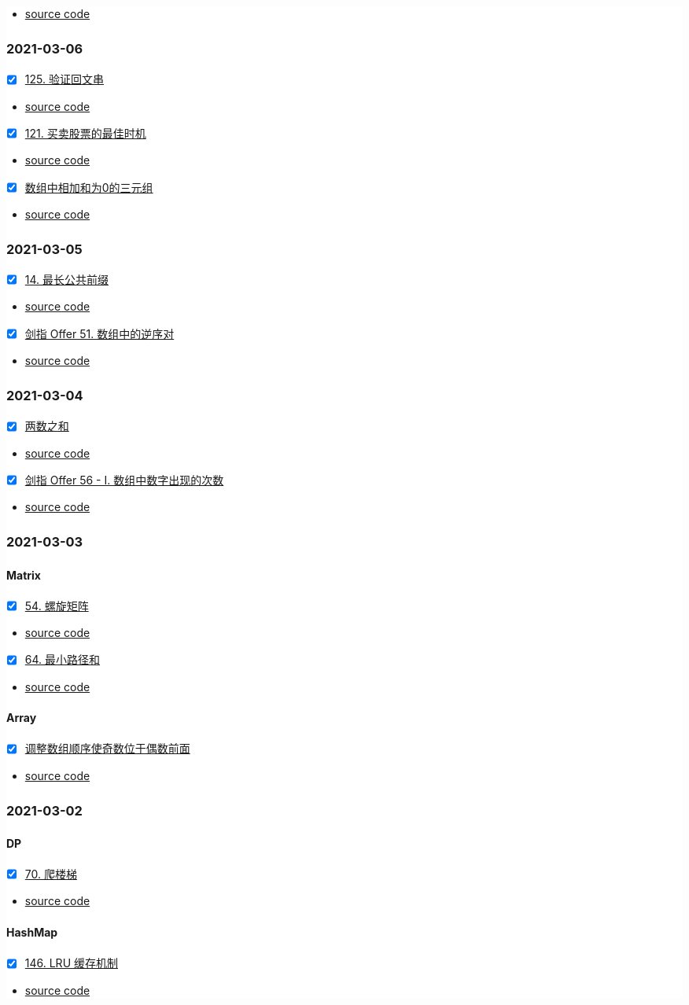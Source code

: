 * [source code](https://github.com/weitingyuk/LeetCode-Notes-Waiting/blob/main/2021-03-07/CombinationSum40.java)

### 2021-03-06
- [x] [125. 验证回文串](https://leetcode-cn.com/problems/valid-palindrome/)
* [source code](https://github.com/weitingyuk/LeetCode-Notes-Waiting/blob/main/2021-03-06/IsPalindrome125.java)
- [x] [121. 买卖股票的最佳时机](https://leetcode-cn.com/problems/best-time-to-buy-and-sell-stock/)
* [source code](https://github.com/weitingyuk/LeetCode-Notes-Waiting/blob/main/2021-03-06/MaxProfit121.java)
- [x] [数组中相加和为0的三元组](https://www.nowcoder.com/practice/345e2ed5f81d4017bbb8cc6055b0b711?tpId=117&tqId=37751&rp=1&ru=%2Fta%2Fjob-code-high&qru=%2Fta%2Fjob-code-high%2Fquestion-ranking&tab=answerKey)
* [source code](https://github.com/weitingyuk/LeetCode-Notes-Waiting/blob/main/2021-03-06/ThreeSum54.java)

### 2021-03-05
- [x] [14. 最长公共前缀](https://leetcode-cn.com/problems/longest-common-prefix/)
* [source code](https://github.com/weitingyuk/LeetCode-Notes-Waiting/blob/main/2021-03-05/LongestCommonPrefix14.java)
- [x] [剑指 Offer 51. 数组中的逆序对](https://leetcode-cn.com/problems/shu-zu-zhong-de-ni-xu-dui-lcof/)
* [source code](https://github.com/weitingyuk/LeetCode-Notes-Waiting/blob/main/2021-03-05/ReversePairsNewCode51.java)

### 2021-03-04
- [x] [两数之和](https://www.nowcoder.com/practice/20ef0972485e41019e39543e8e895b7f?tpId=117&tqId=37756&rp=1&ru=%2Fta%2Fjob-code-high&qru=%2Fta%2Fjob-code-high%2Fquestion-ranking&tab=answerKey)
* [source code](https://github.com/weitingyuk/LeetCode-Notes-Waiting/blob/main/2021-03-04/TwoSumNewCode.java)
- [x] [剑指 Offer 56 - I. 数组中数字出现的次数](https://leetcode-cn.com/problems/shu-zu-zhong-shu-zi-chu-xian-de-ci-shu-lcof/)
* [source code](https://github.com/weitingyuk/LeetCode-Notes-Waiting/blob/main/2021-03-04/SingleNumbersNewCode.java)

### 2021-03-03
#### Matrix
- [x] [54. 螺旋矩阵](https://leetcode-cn.com/problems/spiral-matrix/)
* [source code](https://github.com/weitingyuk/LeetCode-Notes-Waiting/blob/main/2021-03-03/SpiralOrder54.java)
- [x] [64. 最小路径和](https://leetcode-cn.com/problems/minimum-path-sum/)
* [source code](https://github.com/weitingyuk/LeetCode-Notes-Waiting/blob/main/2021-03-03/MinPathSum64.java)
#### Array
- [x] [调整数组顺序使奇数位于偶数前面](https://www.nowcoder.com/practice/ef1f53ef31ca408cada5093c8780f44b?tpId=117&tqId=37776&rp=1&ru=%2Fta%2Fjob-code-high&qru=%2Fta%2Fjob-code-high%2Fquestion-ranking&tab=answerKey)
* [source code](https://github.com/weitingyuk/LeetCode-Notes-Waiting/blob/main/2021-03-03/ReOrderArrayNewCode.java)

### 2021-03-02
#### DP
- [x] [70. 爬楼梯](https://leetcode-cn.com/problems/climbing-stairs/)
* [source code](https://github.com/weitingyuk/LeetCode-Notes-Waiting/blob/main/2021-03-02/ClimbStairs70.java)
#### HashMap
- [x] [146. LRU 缓存机制](https://leetcode-cn.com/problems/lru-cache/)
* [source code](https://github.com/weitingyuk/LeetCode-Notes-Waiting/blob/main/2021-03-02/LRUCache146.java)
